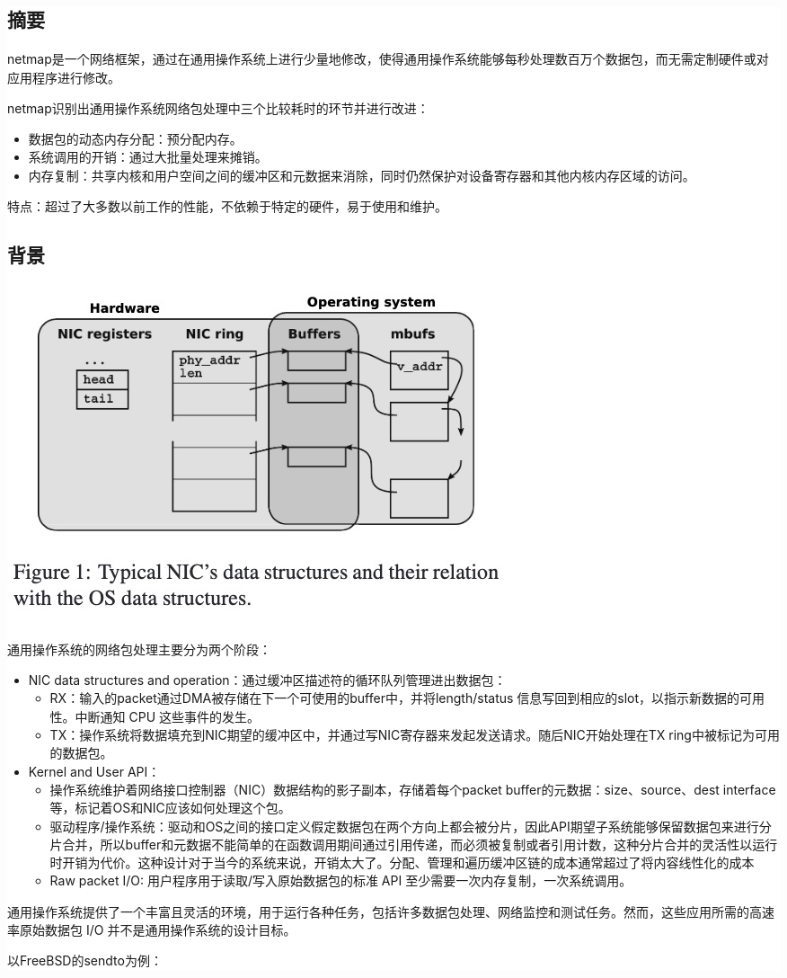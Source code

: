## 摘要
netmap是一个网络框架，通过在通用操作系统上进行少量地修改，使得通用操作系统能够每秒处理数百万个数据包，而无需定制硬件或对应用程序进行修改。

netmap识别出通用操作系统网络包处理中三个比较耗时的环节并进行改进：
- 数据包的动态内存分配：预分配内存。
- 系统调用的开销：通过大批量处理来摊销。
- 内存复制：共享内核和用户空间之间的缓冲区和元数据来消除，同时仍然保护对设备寄存器和其他内核内存区域的访问。

特点：超过了大多数以前工作的性能，不依赖于特定的硬件，易于使用和维护。

## 背景

![](../image/NIC_data_and_op.png)

通用操作系统的网络包处理主要分为两个阶段：
- NIC data structures and operation：通过缓冲区描述符的循环队列管理进出数据包：
	- RX：输入的packet通过DMA被存储在下一个可使用的buffer中，并将length/status 信息写回到相应的slot，以指示新数据的可用性。中断通知 CPU 这些事件的发生。
	- TX：操作系统将数据填充到NIC期望的缓冲区中，并通过写NIC寄存器来发起发送请求。随后NIC开始处理在TX ring中被标记为可用的数据包。
- Kernel and User API：
	- 操作系统维护着网络接口控制器（NIC）数据结构的影子副本，存储着每个packet buffer的元数据：size、source、dest interface等，标记着OS和NIC应该如何处理这个包。
	- 驱动程序/操作系统：驱动和OS之间的接口定义假定数据包在两个方向上都会被分片，因此API期望子系统能够保留数据包来进行分片合并，所以buffer和元数据不能简单的在函数调用期间通过引用传递，而必须被复制或者引用计数，这种分片合并的灵活性以运行时开销为代价。这种设计对于当今的系统来说，开销太大了。分配、管理和遍历缓冲区链的成本通常超过了将内容线性化的成本
	- Raw packet I/O: 用户程序用于读取/写入原始数据包的标准 API 至少需要一次内存复制，一次系统调用。

通用操作系统提供了一个丰富且灵活的环境，用于运行各种任务，包括许多数据包处理、网络监控和测试任务。然而，这些应用所需的高速率原始数据包 I/O 并不是通用操作系统的设计目标。

以FreeBSD的sendto为例：